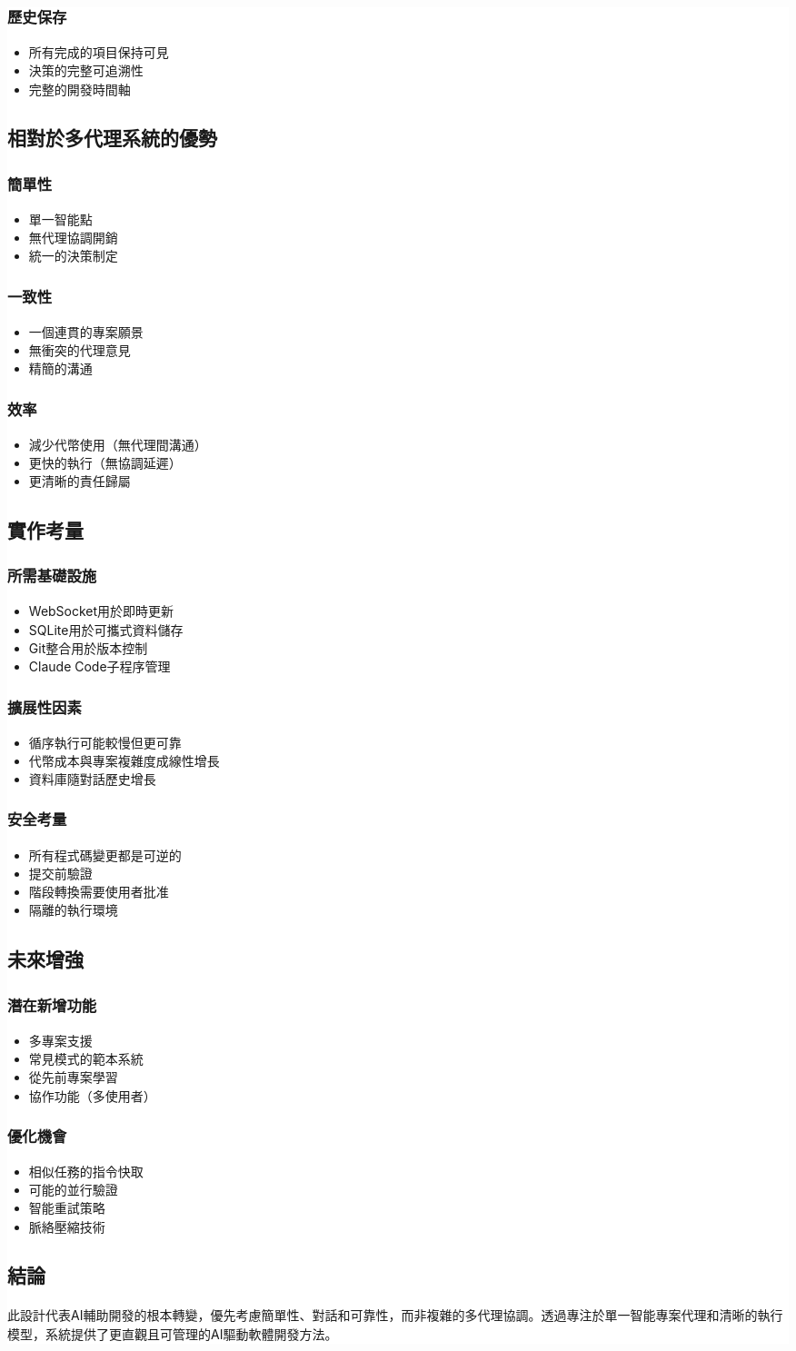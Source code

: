 ### 歷史保存
- 所有完成的項目保持可見
- 決策的完整可追溯性
- 完整的開發時間軸

## 相對於多代理系統的優勢

### 簡單性
- 單一智能點
- 無代理協調開銷
- 統一的決策制定

### 一致性
- 一個連貫的專案願景
- 無衝突的代理意見
- 精簡的溝通

### 效率
- 減少代幣使用（無代理間溝通）
- 更快的執行（無協調延遲）
- 更清晰的責任歸屬

## 實作考量

### 所需基礎設施
- WebSocket用於即時更新
- SQLite用於可攜式資料儲存
- Git整合用於版本控制
- Claude Code子程序管理

### 擴展性因素
- 循序執行可能較慢但更可靠
- 代幣成本與專案複雜度成線性增長
- 資料庫隨對話歷史增長

### 安全考量
- 所有程式碼變更都是可逆的
- 提交前驗證
- 階段轉換需要使用者批准
- 隔離的執行環境

## 未來增強

### 潛在新增功能
- 多專案支援
- 常見模式的範本系統
- 從先前專案學習
- 協作功能（多使用者）

### 優化機會
- 相似任務的指令快取
- 可能的並行驗證
- 智能重試策略
- 脈絡壓縮技術

## 結論

此設計代表AI輔助開發的根本轉變，優先考慮簡單性、對話和可靠性，而非複雜的多代理協調。透過專注於單一智能專案代理和清晰的執行模型，系統提供了更直觀且可管理的AI驅動軟體開發方法。